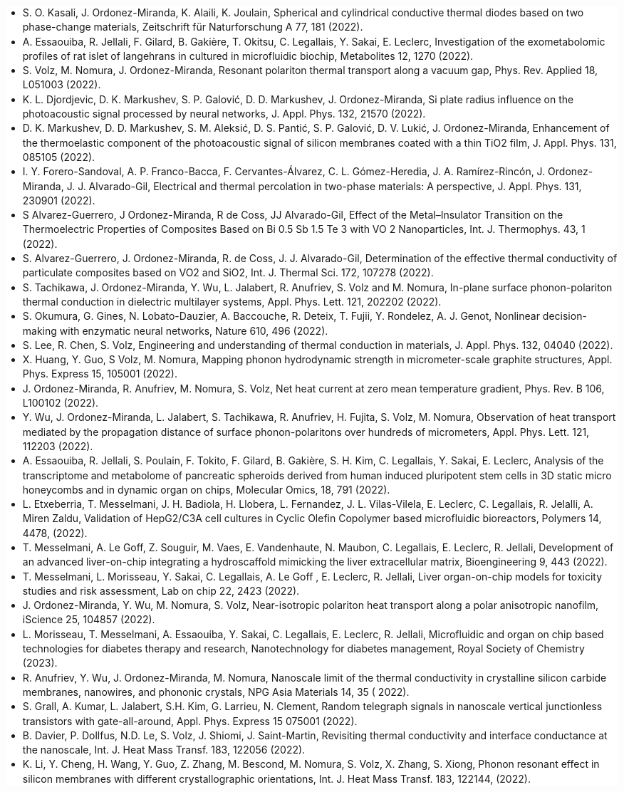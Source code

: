 - S. O. Kasali, J. Ordonez-Miranda, K. Alaili, K. Joulain, Spherical and cylindrical conductive thermal diodes based on two phase-change materials, Zeitschrift für Naturforschung A 77, 181 (2022).
- A. Essaouiba, R. Jellali, F. Gilard, B. Gakière, T. Okitsu, C. Legallais, Y. Sakai, E. Leclerc, Investigation of the exometabolomic profiles of rat islet of langehrans in cultured in microfluidic biochip, Metabolites 12, 1270 (2022).
- S. Volz, M. Nomura, J. Ordonez-Miranda, Resonant polariton thermal transport along a vacuum gap, Phys. Rev. Applied 18, L051003 (2022).
- K. L. Djordjevic, D. K. Markushev, S. P. Galović, D. D. Markushev, J. Ordonez-Miranda, Si plate radius influence on the photoacoustic signal processed by neural networks, J. Appl. Phys. 132, 21570 (2022).
- D. K. Markushev, D. D. Markushev, S. M. Aleksić, D. S. Pantić, S. P. Galović, D. V. Lukić, J. Ordonez-Miranda, Enhancement of the thermoelastic component of the photoacoustic signal of silicon membranes coated with a thin TiO2 film, J. Appl. Phys. 131, 085105 (2022).
- I. Y. Forero-Sandoval, A. P. Franco-Bacca, F. Cervantes-Álvarez, C. L. Gómez-Heredia, J. A. Ramírez-Rincón, J. Ordonez-Miranda, J. J. Alvarado-Gil, Electrical and thermal percolation in two-phase materials: A perspective, J. Appl. Phys. 131, 230901 (2022).
- S Alvarez-Guerrero, J Ordonez-Miranda, R de Coss, JJ Alvarado-Gil, Effect of the Metal–Insulator Transition on the Thermoelectric Properties of Composites Based on Bi 0.5 Sb 1.5 Te 3 with VO 2 Nanoparticles, Int. J. Thermophys. 43, 1 (2022).
- S. Alvarez-Guerrero, J. Ordonez-Miranda, R. de Coss, J. J. Alvarado-Gil, Determination of the effective thermal conductivity of particulate composites based on VO2 and SiO2, Int. J. Thermal Sci. 172, 107278 (2022).
- S. Tachikawa, J. Ordonez-Miranda, Y. Wu, L. Jalabert, R. Anufriev, S. Volz and M. Nomura, In-plane surface phonon-polariton thermal conduction in dielectric multilayer systems, Appl. Phys. Lett. 121, 202202 (2022).
- S. Okumura, G. Gines, N. Lobato-Dauzier, A. Baccouche, R. Deteix, T. Fujii, Y. Rondelez, A. J. Genot, Nonlinear decision-making with enzymatic neural networks, Nature 610, 496 (2022).
- S. Lee, R. Chen, S. Volz, Engineering and understanding of thermal conduction in materials, J. Appl. Phys. 132, 04040 (2022).
- X. Huang, Y. Guo, S Volz, M. Nomura, Mapping phonon hydrodynamic strength in micrometer-scale graphite structures, Appl. Phys. Express 15, 105001 (2022).
- J. Ordonez-Miranda, R. Anufriev, M. Nomura, S. Volz, Net heat current at zero mean temperature gradient, Phys. Rev. B 106, L100102 (2022).
- Y. Wu, J. Ordonez-Miranda, L. Jalabert, S. Tachikawa, R. Anufriev, H. Fujita, S. Volz, M. Nomura, Observation of heat transport mediated by the propagation distance of surface phonon-polaritons over hundreds of micrometers, Appl. Phys. Lett. 121, 112203 (2022).
- A. Essaouiba, R. Jellali, S. Poulain, F. Tokito, F. Gilard, B. Gakière, S. H. Kim, C. Legallais, Y. Sakai, E. Leclerc, Analysis of the transcriptome and metabolome of pancreatic spheroids derived from human induced pluripotent stem cells in 3D static micro honeycombs and in dynamic organ on chips,  Molecular Omics, 18, 791 (2022).
- L. Etxeberria, T. Messelmani, J. H. Badiola, H. Llobera, L. Fernandez, J. L. Vilas-Vilela, E. Leclerc, C. Legallais, R. Jelalli, A. Miren Zaldu, Validation of HepG2/C3A cell cultures in Cyclic Olefin Copolymer based microfluidic bioreactors, Polymers 14, 4478, (2022).
- T. Messelmani, A. Le Goff, Z. Souguir, M. Vaes, E. Vandenhaute, N. Maubon, C. Legallais, E. Leclerc, R. Jellali, Development of an advanced liver-on-chip integrating a hydroscaffold mimicking the liver extracellular matrix, Bioengineering 9, 443 (2022).
- T.  Messelmani, L. Morisseau, Y. Sakai, C. Legallais, A. Le Goff , E. Leclerc, R. Jellali, Liver organ-on-chip models for toxicity studies and risk assessment, Lab on chip 22, 2423 (2022).
- J. Ordonez-Miranda, Y. Wu, M. Nomura, S. Volz, Near-isotropic polariton heat transport along a polar anisotropic nanofilm, iScience 25, 104857 (2022).
- L. Morisseau, T. Messelmani, A. Essaouiba, Y. Sakai, C. Legallais, E. Leclerc,  R. Jellali, Microfluidic and organ on chip based technologies for diabetes therapy and research, Nanotechnology for diabetes management, Royal Society of Chemistry (2023).
- R. Anufriev, Y. Wu, J. Ordonez-Miranda, M. Nomura, Nanoscale limit of the thermal conductivity in crystalline silicon carbide membranes, nanowires, and phononic crystals, NPG Asia Materials 14, 35 ( 2022).
- S. Grall, A. Kumar, L. Jalabert, S.H. Kim, G. Larrieu, N. Clement, Random telegraph signals in nanoscale vertical junctionless transistors with gate-all-around, Appl. Phys. Express 15 075001 (2022).
- B. Davier, P. Dollfus, N.D. Le, S. Volz, J. Shiomi, J. Saint-Martin, Revisiting thermal conductivity and interface conductance at the nanoscale, Int. J. Heat Mass Transf. 183, 122056 (2022).
- K. Li, Y. Cheng, H. Wang, Y. Guo, Z. Zhang, M. Bescond, M. Nomura, S. Volz, X.  Zhang, S. Xiong, Phonon resonant effect in silicon membranes with different crystallographic orientations, Int. J. Heat Mass Transf. 183, 122144, (2022).